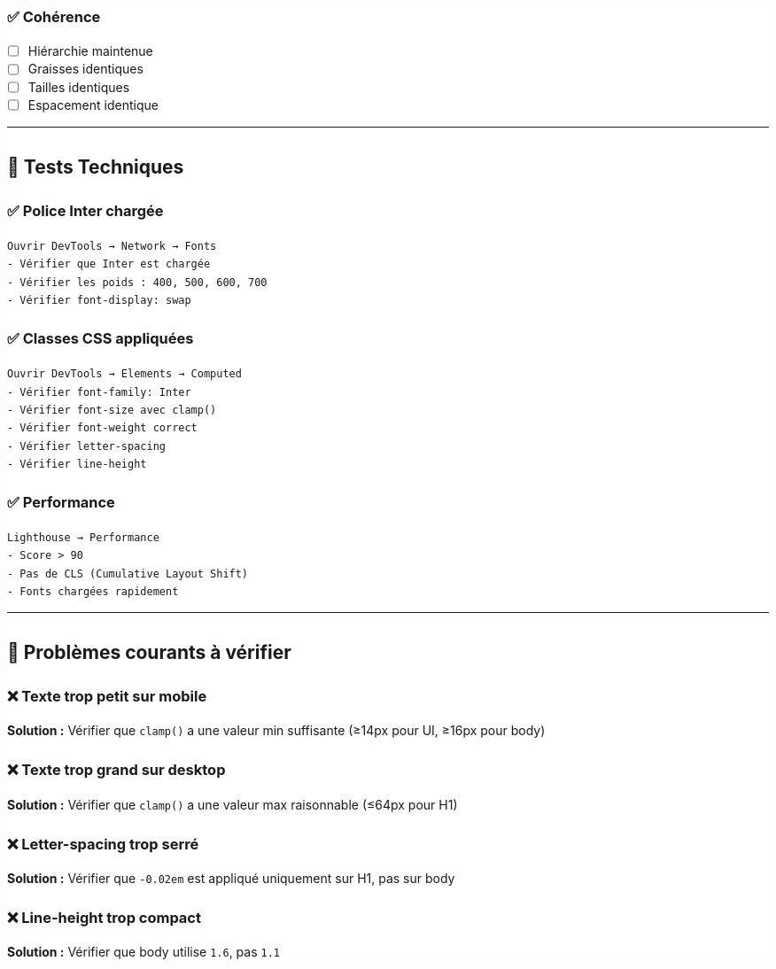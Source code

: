 ### ✅ Cohérence
- [ ] Hiérarchie maintenue
- [ ] Graisses identiques
- [ ] Tailles identiques
- [ ] Espacement identique

---

## 🔧 Tests Techniques

### ✅ Police Inter chargée
```
Ouvrir DevTools → Network → Fonts
- Vérifier que Inter est chargée
- Vérifier les poids : 400, 500, 600, 700
- Vérifier font-display: swap
```

### ✅ Classes CSS appliquées
```
Ouvrir DevTools → Elements → Computed
- Vérifier font-family: Inter
- Vérifier font-size avec clamp()
- Vérifier font-weight correct
- Vérifier letter-spacing
- Vérifier line-height
```

### ✅ Performance
```
Lighthouse → Performance
- Score > 90
- Pas de CLS (Cumulative Layout Shift)
- Fonts chargées rapidement
```

---

## 🐛 Problèmes courants à vérifier

### ❌ Texte trop petit sur mobile
**Solution :** Vérifier que `clamp()` a une valeur min suffisante (≥14px pour UI, ≥16px pour body)

### ❌ Texte trop grand sur desktop
**Solution :** Vérifier que `clamp()` a une valeur max raisonnable (≤64px pour H1)

### ❌ Letter-spacing trop serré
**Solution :** Vérifier que `-0.02em` est appliqué uniquement sur H1, pas sur body

### ❌ Line-height trop compact
**Solution :** Vérifier que body utilise `1.6`, pas `1.1`
